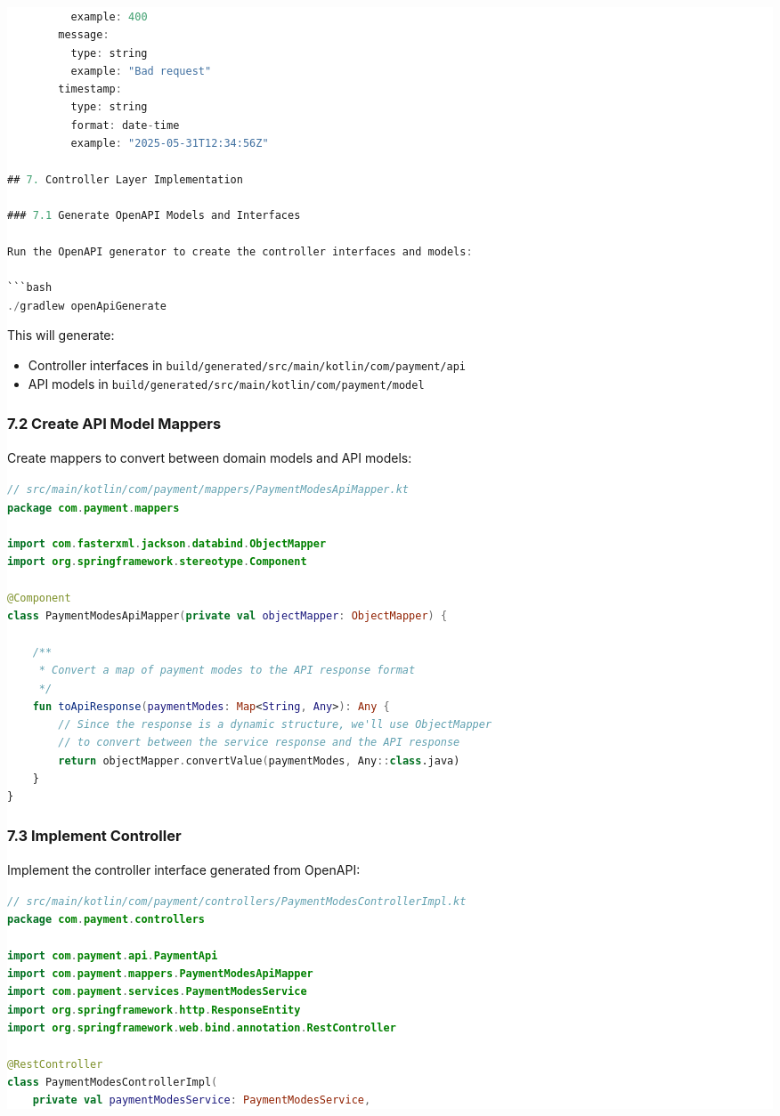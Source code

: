 ```kotlin
          example: 400
        message:
          type: string
          example: "Bad request"
        timestamp:
          type: string
          format: date-time
          example: "2025-05-31T12:34:56Z"

## 7. Controller Layer Implementation

### 7.1 Generate OpenAPI Models and Interfaces

Run the OpenAPI generator to create the controller interfaces and models:

```bash
./gradlew openApiGenerate
```

This will generate:
- Controller interfaces in `build/generated/src/main/kotlin/com/payment/api`
- API models in `build/generated/src/main/kotlin/com/payment/model`

### 7.2 Create API Model Mappers

Create mappers to convert between domain models and API models:

```kotlin
// src/main/kotlin/com/payment/mappers/PaymentModesApiMapper.kt
package com.payment.mappers

import com.fasterxml.jackson.databind.ObjectMapper
import org.springframework.stereotype.Component

@Component
class PaymentModesApiMapper(private val objectMapper: ObjectMapper) {
    
    /**
     * Convert a map of payment modes to the API response format
     */
    fun toApiResponse(paymentModes: Map<String, Any>): Any {
        // Since the response is a dynamic structure, we'll use ObjectMapper
        // to convert between the service response and the API response
        return objectMapper.convertValue(paymentModes, Any::class.java)
    }
}
```

### 7.3 Implement Controller

Implement the controller interface generated from OpenAPI:

```kotlin
// src/main/kotlin/com/payment/controllers/PaymentModesControllerImpl.kt
package com.payment.controllers

import com.payment.api.PaymentApi
import com.payment.mappers.PaymentModesApiMapper
import com.payment.services.PaymentModesService
import org.springframework.http.ResponseEntity
import org.springframework.web.bind.annotation.RestController

@RestController
class PaymentModesControllerImpl(
    private val paymentModesService: PaymentModesService,
```